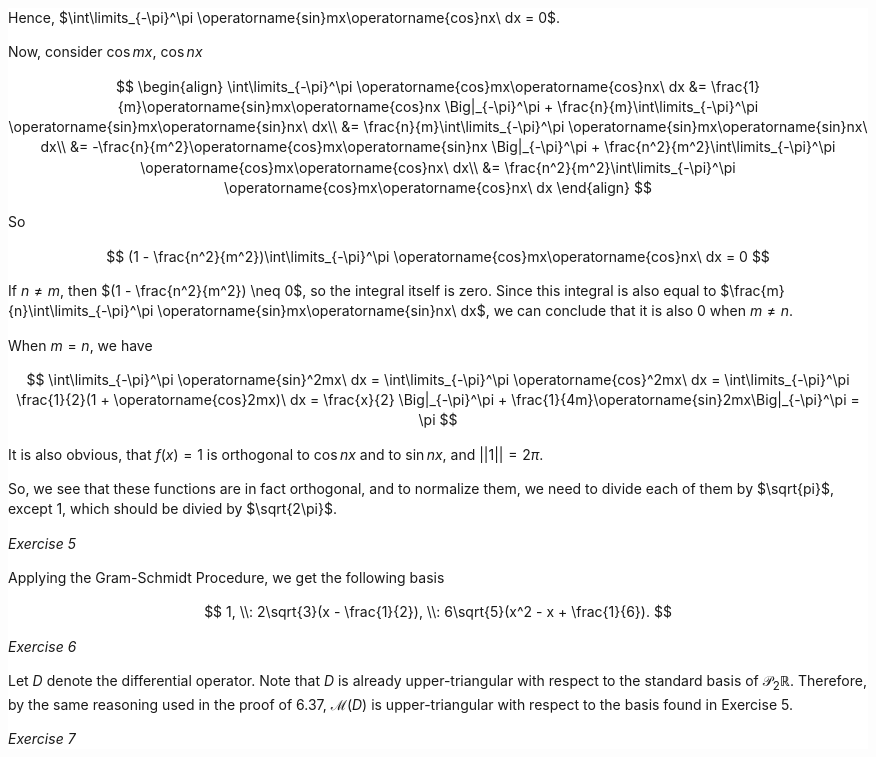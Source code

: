 Hence, $\int\limits_{-\pi}^\pi \operatorname{sin}mx\operatorname{cos}nx\ dx = 0$.

Now, consider $\operatorname{cos}mx$, $\operatorname{cos}nx$

$$
\begin{align}
\int\limits_{-\pi}^\pi \operatorname{cos}mx\operatorname{cos}nx\ dx &= \frac{1}{m}\operatorname{sin}mx\operatorname{cos}nx \Big|_{-\pi}^\pi + \frac{n}{m}\int\limits_{-\pi}^\pi \operatorname{sin}mx\operatorname{sin}nx\ dx\\
 &= \frac{n}{m}\int\limits_{-\pi}^\pi \operatorname{sin}mx\operatorname{sin}nx\ dx\\
  &= -\frac{n}{m^2}\operatorname{cos}mx\operatorname{sin}nx \Big|_{-\pi}^\pi + \frac{n^2}{m^2}\int\limits_{-\pi}^\pi \operatorname{cos}mx\operatorname{cos}nx\ dx\\
  &= \frac{n^2}{m^2}\int\limits_{-\pi}^\pi \operatorname{cos}mx\operatorname{cos}nx\ dx
  \end{align}
$$

So

$$
(1 - \frac{n^2}{m^2})\int\limits_{-\pi}^\pi \operatorname{cos}mx\operatorname{cos}nx\ dx = 0
$$

If $n \neq m$, then $(1 - \frac{n^2}{m^2}) \neq 0$, so the integral itself is zero. Since this integral is also equal to $\frac{m}{n}\int\limits_{-\pi}^\pi \operatorname{sin}mx\operatorname{sin}nx\ dx$, we can conclude that it is also 0 when $m \neq n$.

When $m = n$, we have 

$$
\int\limits_{-\pi}^\pi \operatorname{sin}^2mx\ dx = \int\limits_{-\pi}^\pi \operatorname{cos}^2mx\ dx = \int\limits_{-\pi}^\pi \frac{1}{2}(1 + \operatorname{cos}2mx)\ dx = \frac{x}{2} \Big|_{-\pi}^\pi + \frac{1}{4m}\operatorname{sin}2mx\Big|_{-\pi}^\pi = \pi
$$

It is also obvious, that $f(x) = 1$ is orthogonal to $\operatorname{cos}nx$ and to $\operatorname{sin}nx$, and $||1|| = 2\pi$.

So, we see that these functions are in fact orthogonal, and to normalize them, we need to divide each of them by $\sqrt{pi}$, except 1, which should be divied by $\sqrt{2\pi}$.

_Exercise 5_

Applying the Gram-Schmidt Procedure, we get the following basis

$$
1, \\: 2\sqrt{3}(x - \frac{1}{2}), \\: 6\sqrt{5}(x^2 - x + \frac{1}{6}).
$$

_Exercise 6_

Let $D$ denote the differential operator.
Note that $D$ is already upper-triangular with respect to the standard basis of $\mathcal{P}_2{\mathbb{R}}$.
Therefore, by the same reasoning used in the proof of 6.37, $\mathcal{M}(D)$ is upper-triangular with respect to the basis found in Exercise 5.

_Exercise 7_
